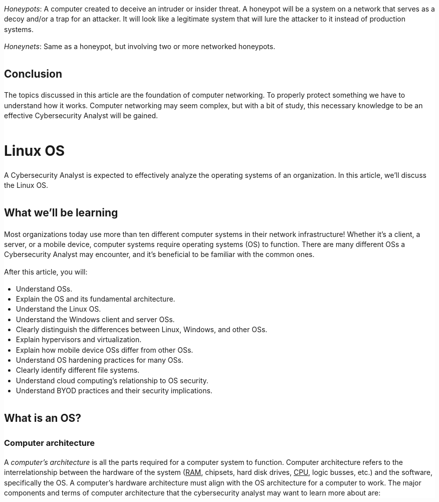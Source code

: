 _Honeypots_: A computer created to deceive an intruder or insider threat. A honeypot will be a system on a network that serves as a decoy and/or a trap for an attacker. It will look like a legitimate system that will lure the attacker to it instead of production systems.

_Honeynets_: Same as a honeypot, but involving two or more networked honeypots.

## Conclusion

The topics discussed in this article are the foundation of computer networking. To properly protect something we have to understand how it works. Computer networking may seem complex, but with a bit of study, this necessary knowledge to be an effective Cybersecurity Analyst will be gained.



# Linux OS

A Cybersecurity Analyst is expected to effectively analyze the operating systems of an organization. In this article, we’ll discuss the Linux OS.

## What we’ll be learning

Most organizations today use more than ten different computer systems in their network infrastructure! Whether it’s a client, a server, or a mobile device, computer systems require operating systems (OS) to function. There are many different OSs a Cybersecurity Analyst may encounter, and it’s beneficial to be familiar with the common ones.

After this article, you will:

-   Understand OSs.
-   Explain the OS and its fundamental architecture.
-   Understand the Linux OS.
-   Understand the Windows client and server OSs.
-   Clearly distinguish the differences between Linux, Windows, and other OSs.
-   Explain hypervisors and virtualization.
-   Explain how mobile device OSs differ from other OSs.
-   Understand OS hardening practices for many OSs.
-   Clearly identify different file systems.
-   Understand cloud computing’s relationship to OS security.
-   Understand BYOD practices and their security implications.

## What is an OS?

### Computer architecture

A _computer’s architecture_ is all the parts required for a computer system to function. Computer architecture refers to the interrelationship between the hardware of the system ([RAM](https://www.codecademy.com/resources/blog/what-is-ram/), chipsets, hard disk drives, [CPU](https://www.codecademy.com/resources/blog/what-is-a-cpu/), logic busses, etc.) and the software, specifically the OS. A computer’s hardware architecture must align with the OS architecture for a computer to work. The major components and terms of computer architecture that the cybersecurity analyst may want to learn more about are:
